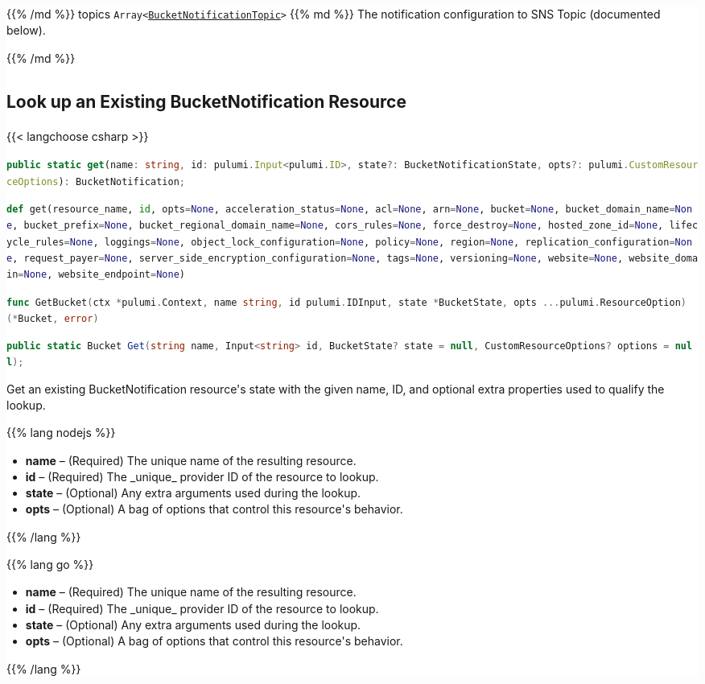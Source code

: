{{% /md %}}</td>
        </tr>
        <tr>
            <td class="align-top">topics</td>
            <td class="align-top"><code>Array&lt;<wbr><a href="#bucketnotificationtopic">Bucket<wbr>Notification<wbr>Topic</a><wbr>&gt;</code></td>
            <td class="align-top">{{% md %}}
The notification configuration to SNS Topic (documented below).

{{% /md %}}</td>
        </tr>
    </tbody>
</table>

## Look up an Existing BucketNotification Resource

{{< langchoose csharp >}}

```typescript
public static get(name: string, id: pulumi.Input<pulumi.ID>, state?: BucketNotificationState, opts?: pulumi.CustomResourceOptions): BucketNotification;
```

```python
def get(resource_name, id, opts=None, acceleration_status=None, acl=None, arn=None, bucket=None, bucket_domain_name=None, bucket_prefix=None, bucket_regional_domain_name=None, cors_rules=None, force_destroy=None, hosted_zone_id=None, lifecycle_rules=None, loggings=None, object_lock_configuration=None, policy=None, region=None, replication_configuration=None, request_payer=None, server_side_encryption_configuration=None, tags=None, versioning=None, website=None, website_domain=None, website_endpoint=None)
```

```go
func GetBucket(ctx *pulumi.Context, name string, id pulumi.IDInput, state *BucketState, opts ...pulumi.ResourceOption) (*Bucket, error)
```

```csharp
public static Bucket Get(string name, Input<string> id, BucketState? state = null, CustomResourceOptions? options = null);
```

Get an existing BucketNotification resource's state with the given name, ID, and optional extra
properties used to qualify the lookup.

{{% lang nodejs %}}
<ul class="pl-10">
    <li><strong>name</strong> &ndash; (Required) The unique name of the resulting resource.</li>
    <li><strong>id</strong> &ndash; (Required) The _unique_ provider ID of the resource to lookup.</li>
    <li><strong>state</strong> &ndash; (Optional) Any extra arguments used during the lookup.</li>
    <li><strong>opts</strong> &ndash; (Optional) A bag of options that control this resource's behavior.</li>
</ul>
{{% /lang %}}

{{% lang go %}}
<ul class="pl-10">
    <li><strong>name</strong> &ndash; (Required) The unique name of the resulting resource.</li>
    <li><strong>id</strong> &ndash; (Required) The _unique_ provider ID of the resource to lookup.</li>
    <li><strong>state</strong> &ndash; (Optional) Any extra arguments used during the lookup.</li>
    <li><strong>opts</strong> &ndash; (Optional) A bag of options that control this resource's behavior.</li>
</ul>
{{% /lang %}}
